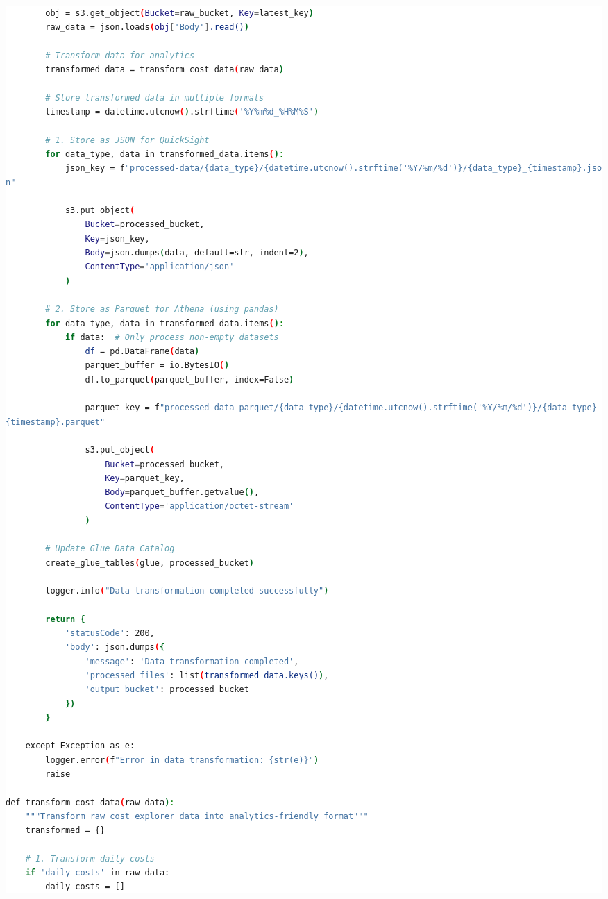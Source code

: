    ```bash
           obj = s3.get_object(Bucket=raw_bucket, Key=latest_key)
           raw_data = json.loads(obj['Body'].read())
           
           # Transform data for analytics
           transformed_data = transform_cost_data(raw_data)
           
           # Store transformed data in multiple formats
           timestamp = datetime.utcnow().strftime('%Y%m%d_%H%M%S')
           
           # 1. Store as JSON for QuickSight
           for data_type, data in transformed_data.items():
               json_key = f"processed-data/{data_type}/{datetime.utcnow().strftime('%Y/%m/%d')}/{data_type}_{timestamp}.json"
               
               s3.put_object(
                   Bucket=processed_bucket,
                   Key=json_key,
                   Body=json.dumps(data, default=str, indent=2),
                   ContentType='application/json'
               )
           
           # 2. Store as Parquet for Athena (using pandas)
           for data_type, data in transformed_data.items():
               if data:  # Only process non-empty datasets
                   df = pd.DataFrame(data)
                   parquet_buffer = io.BytesIO()
                   df.to_parquet(parquet_buffer, index=False)
                   
                   parquet_key = f"processed-data-parquet/{data_type}/{datetime.utcnow().strftime('%Y/%m/%d')}/{data_type}_{timestamp}.parquet"
                   
                   s3.put_object(
                       Bucket=processed_bucket,
                       Key=parquet_key,
                       Body=parquet_buffer.getvalue(),
                       ContentType='application/octet-stream'
                   )
           
           # Update Glue Data Catalog
           create_glue_tables(glue, processed_bucket)
           
           logger.info("Data transformation completed successfully")
           
           return {
               'statusCode': 200,
               'body': json.dumps({
                   'message': 'Data transformation completed',
                   'processed_files': list(transformed_data.keys()),
                   'output_bucket': processed_bucket
               })
           }
           
       except Exception as e:
           logger.error(f"Error in data transformation: {str(e)}")
           raise

   def transform_cost_data(raw_data):
       """Transform raw cost explorer data into analytics-friendly format"""
       transformed = {}
       
       # 1. Transform daily costs
       if 'daily_costs' in raw_data:
           daily_costs = []
   ```